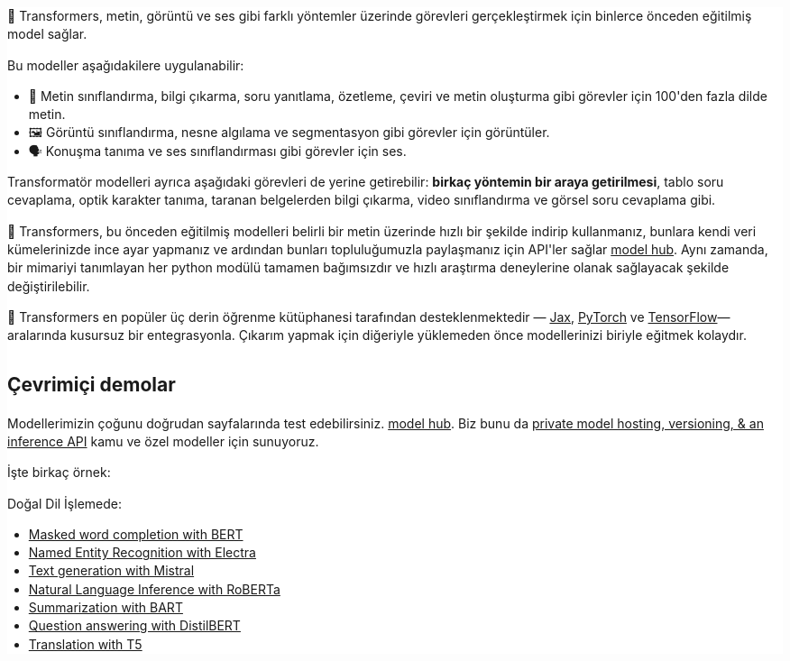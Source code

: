 🤗 Transformers, metin, görüntü ve ses gibi farklı yöntemler üzerinde görevleri gerçekleştirmek için binlerce önceden eğitilmiş model sağlar.

Bu modeller aşağıdakilere uygulanabilir:

* 📝 Metin sınıflandırma, bilgi çıkarma, soru yanıtlama, özetleme, çeviri ve metin oluşturma gibi görevler için 100'den fazla dilde metin.
* 🖼️ Görüntü sınıflandırma, nesne algılama ve segmentasyon gibi görevler için görüntüler.
* 🗣️ Konuşma tanıma ve ses sınıflandırması gibi görevler için ses.

Transformatör modelleri ayrıca aşağıdaki görevleri de yerine getirebilir: **birkaç yöntemin bir araya getirilmesi**, tablo soru cevaplama, optik karakter tanıma, taranan belgelerden bilgi çıkarma, video sınıflandırma ve görsel soru cevaplama gibi.

🤗 Transformers, bu önceden eğitilmiş modelleri belirli bir metin üzerinde hızlı bir şekilde indirip kullanmanız, bunlara kendi veri kümelerinizde ince ayar yapmanız ve ardından bunları topluluğumuzla paylaşmanız için API'ler sağlar [model hub](https://huggingface.co/models). Aynı zamanda, bir mimariyi tanımlayan her python modülü tamamen bağımsızdır ve hızlı araştırma deneylerine olanak sağlayacak şekilde değiştirilebilir.

🤗 Transformers en popüler üç derin öğrenme kütüphanesi tarafından desteklenmektedir — [Jax](https://jax.readthedocs.io/en/latest/), [PyTorch](https://pytorch.org/) ve [TensorFlow](https://www.tensorflow.org/)— aralarında kusursuz bir entegrasyonla. Çıkarım yapmak için diğeriyle yüklemeden önce modellerinizi biriyle eğitmek kolaydır.

## Çevrimiçi demolar

Modellerimizin çoğunu doğrudan sayfalarında test edebilirsiniz. [model hub](https://huggingface.co/models). Biz bunu da [private model hosting, versioning, & an inference API](https://huggingface.co/pricing) kamu ve özel modeller için sunuyoruz.

İşte birkaç örnek:

Doğal Dil İşlemede:
- [Masked word completion with BERT](https://huggingface.co/google-bert/bert-base-uncased?text=Paris+is+the+%5BMASK%5D+of+France)
- [Named Entity Recognition with Electra](https://huggingface.co/dbmdz/electra-large-discriminator-finetuned-conll03-english?text=My+name+is+Sarah+and+I+live+in+London+city)
- [Text generation with Mistral](https://huggingface.co/mistralai/Mistral-7B-Instruct-v0.2)
- [Natural Language Inference with RoBERTa](https://huggingface.co/FacebookAI/roberta-large-mnli?text=The+dog+was+lost.+Nobody+lost+any+animal)
- [Summarization with BART](https://huggingface.co/facebook/bart-large-cnn?text=The+tower+is+324+metres+%281%2C063+ft%29+tall%2C+about+the+same+height+as+an+81-storey+building%2C+and+the+tallest+structure+in+Paris.+Its+base+is+square%2C+measuring+125+metres+%28410+ft%29+on+each+side.+During+its+construction%2C+the+Eiffel+Tower+surpassed+the+Washington+Monument+to+become+the+tallest+man-made+structure+in+the+world%2C+a+title+it+held+for+41+years+until+the+Chrysler+Building+in+New+York+City+was+finished+in+1930.+It+was+the+first+structure+to+reach+a+height+of+300+metres.+Due+to+the+addition+of+a+broadcasting+aerial+at+the+top+of+the+tower+in+1957%2C+it+is+now+taller+than+the+Chrysler+Building+by+5.2+metres+%2817+ft%29.+Excluding+transmitters%2C+the+Eiffel+Tower+is+the+second+tallest+free-standing+structure+in+France+after+the+Millau+Viaduct)
- [Question answering with DistilBERT](https://huggingface.co/distilbert/distilbert-base-uncased-distilled-squad?text=Which+name+is+also+used+to+describe+the+Amazon+rainforest+in+English%3F&context=The+Amazon+rainforest+%28Portuguese%3A+Floresta+Amaz%C3%B4nica+or+Amaz%C3%B4nia%3B+Spanish%3A+Selva+Amaz%C3%B3nica%2C+Amazon%C3%ADa+or+usually+Amazonia%3B+French%3A+For%C3%AAt+amazonienne%3B+Dutch%3A+Amazoneregenwoud%29%2C+also+known+in+English+as+Amazonia+or+the+Amazon+Jungle%2C+is+a+moist+broadleaf+forest+that+covers+most+of+the+Amazon+basin+of+South+America.+This+basin+encompasses+7%2C000%2C000+square+kilometres+%282%2C700%2C000+sq+mi%29%2C+of+which+5%2C500%2C000+square+kilometres+%282%2C100%2C000+sq+mi%29+are+covered+by+the+rainforest.+This+region+includes+territory+belonging+to+nine+nations.+The+majority+of+the+forest+is+contained+within+Brazil%2C+with+60%25+of+the+rainforest%2C+followed+by+Peru+with+13%25%2C+Colombia+with+10%25%2C+and+with+minor+amounts+in+Venezuela%2C+Ecuador%2C+Bolivia%2C+Guyana%2C+Suriname+and+French+Guiana.+States+or+departments+in+four+nations+contain+%22Amazonas%22+in+their+names.+The+Amazon+represents+over+half+of+the+planet%27s+remaining+rainforests%2C+and+comprises+the+largest+and+most+biodiverse+tract+of+tropical+rainforest+in+the+world%2C+with+an+estimated+390+billion+individual+trees+divided+into+16%2C000+species)
- [Translation with T5](https://huggingface.co/google-t5/t5-base?text=My+name+is+Wolfgang+and+I+live+in+Berlin)
